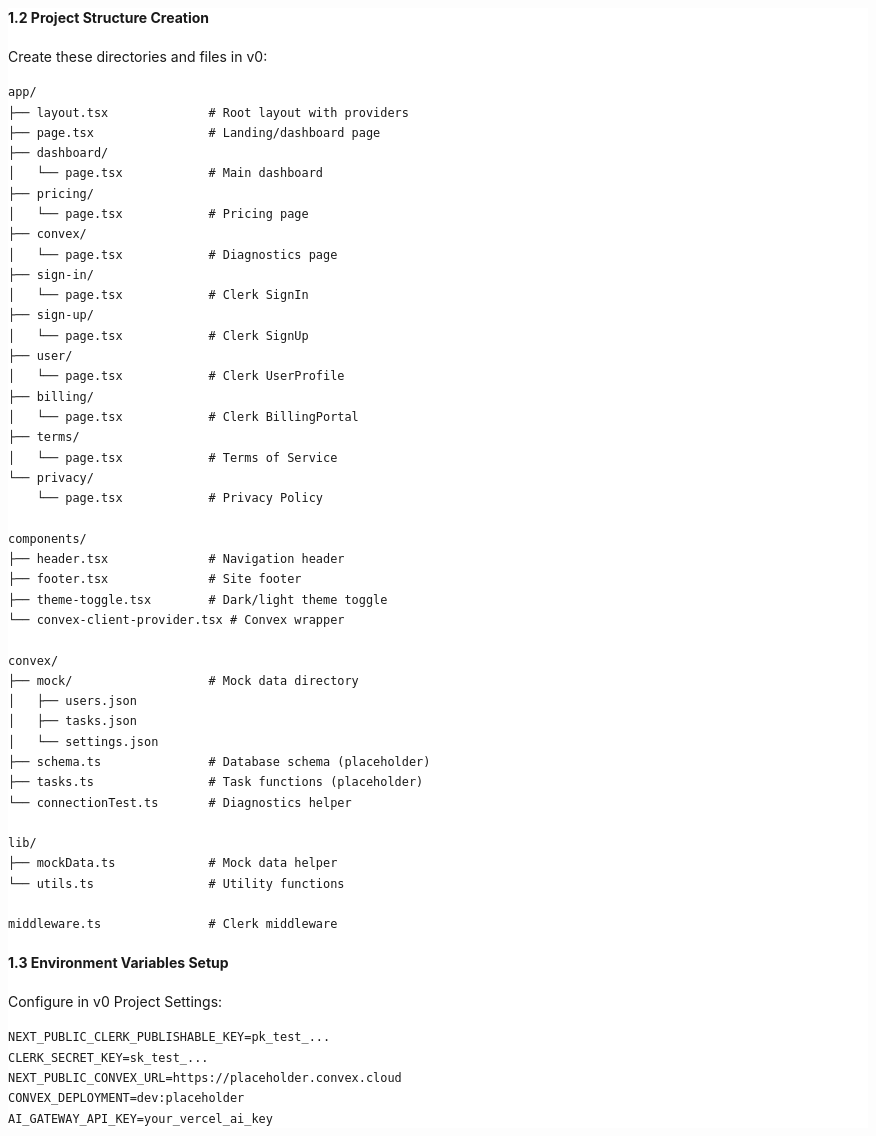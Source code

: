 #### 1.2 Project Structure Creation
Create these directories and files in v0:
```
app/
├── layout.tsx              # Root layout with providers
├── page.tsx                # Landing/dashboard page
├── dashboard/
│   └── page.tsx            # Main dashboard
├── pricing/
│   └── page.tsx            # Pricing page
├── convex/
│   └── page.tsx            # Diagnostics page
├── sign-in/
│   └── page.tsx            # Clerk SignIn
├── sign-up/
│   └── page.tsx            # Clerk SignUp
├── user/
│   └── page.tsx            # Clerk UserProfile
├── billing/
│   └── page.tsx            # Clerk BillingPortal
├── terms/
│   └── page.tsx            # Terms of Service
└── privacy/
    └── page.tsx            # Privacy Policy

components/
├── header.tsx              # Navigation header
├── footer.tsx              # Site footer
├── theme-toggle.tsx        # Dark/light theme toggle
└── convex-client-provider.tsx # Convex wrapper

convex/
├── mock/                   # Mock data directory
│   ├── users.json
│   ├── tasks.json
│   └── settings.json
├── schema.ts               # Database schema (placeholder)
├── tasks.ts                # Task functions (placeholder)
└── connectionTest.ts       # Diagnostics helper

lib/
├── mockData.ts             # Mock data helper
└── utils.ts                # Utility functions

middleware.ts               # Clerk middleware
```

#### 1.3 Environment Variables Setup
Configure in v0 Project Settings:
```
NEXT_PUBLIC_CLERK_PUBLISHABLE_KEY=pk_test_...
CLERK_SECRET_KEY=sk_test_...
NEXT_PUBLIC_CONVEX_URL=https://placeholder.convex.cloud
CONVEX_DEPLOYMENT=dev:placeholder
AI_GATEWAY_API_KEY=your_vercel_ai_key
```
